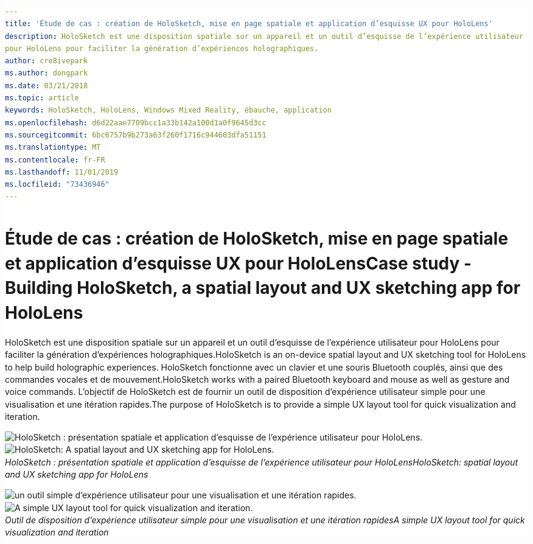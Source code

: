 ```yaml
---
title: 'Étude de cas : création de HoloSketch, mise en page spatiale et application d’esquisse UX pour HoloLens'
description: HoloSketch est une disposition spatiale sur un appareil et un outil d’esquisse de l’expérience utilisateur pour HoloLens pour faciliter la génération d’expériences holographiques.
author: cre8ivepark
ms.author: dongpark
ms.date: 03/21/2018
ms.topic: article
keywords: HoloSketch, HoloLens, Windows Mixed Reality, ébauche, application
ms.openlocfilehash: d6d22aae7709bcc1a33b142a100d1a0f9645d3cc
ms.sourcegitcommit: 6bc6757b9b273a63f260f1716c944603dfa51151
ms.translationtype: MT
ms.contentlocale: fr-FR
ms.lasthandoff: 11/01/2019
ms.locfileid: "73436946"
---
```

# <a name="case-study---building-holosketch-a-spatial-layout-and-ux-sketching-app-for-hololens"></a><span data-ttu-id="0c1f0-104">Étude de cas : création de HoloSketch, mise en page spatiale et application d’esquisse UX pour HoloLens</span><span class="sxs-lookup"><span data-stu-id="0c1f0-104">Case study - Building HoloSketch, a spatial layout and UX sketching app for HoloLens</span></span>

<span data-ttu-id="0c1f0-105">HoloSketch est une disposition spatiale sur un appareil et un outil d’esquisse de l’expérience utilisateur pour HoloLens pour faciliter la génération d’expériences holographiques.</span><span class="sxs-lookup"><span data-stu-id="0c1f0-105">HoloSketch is an on-device spatial layout and UX sketching tool for HoloLens to help build holographic experiences.</span></span> <span data-ttu-id="0c1f0-106">HoloSketch fonctionne avec un clavier et une souris Bluetooth couplés, ainsi que des commandes vocales et de mouvement.</span><span class="sxs-lookup"><span data-stu-id="0c1f0-106">HoloSketch works with a paired Bluetooth keyboard and mouse as well as gesture and voice commands.</span></span> <span data-ttu-id="0c1f0-107">L’objectif de HoloSketch est de fournir un outil de disposition d’expérience utilisateur simple pour une visualisation et une itération rapides.</span><span class="sxs-lookup"><span data-stu-id="0c1f0-107">The purpose of HoloSketch is to provide a simple UX layout tool for quick visualization and iteration.</span></span>

<span data-ttu-id="0c1f0-108">![HoloSketch : présentation spatiale et application d’esquisse de l’expérience utilisateur pour HoloLens.](images/holosketch-image-01-640px.png)</span><span class="sxs-lookup"><span data-stu-id="0c1f0-108">![HoloSketch: A spatial layout and UX sketching app for HoloLens.](images/holosketch-image-01-640px.png)</span></span><br>
<span data-ttu-id="0c1f0-109">*HoloSketch : présentation spatiale et application d’esquisse de l’expérience utilisateur pour HoloLens*</span><span class="sxs-lookup"><span data-stu-id="0c1f0-109">*HoloSketch: spatial layout and UX sketching app for HoloLens*</span></span>

<span data-ttu-id="0c1f0-110">![un outil simple d’expérience utilisateur pour une visualisation et une itération rapides.](images/holosketch-image-02.png)</span><span class="sxs-lookup"><span data-stu-id="0c1f0-110">![A simple UX layout tool for quick visualization and iteration.](images/holosketch-image-02.png)</span></span><br>
<span data-ttu-id="0c1f0-111">*Outil de disposition d’expérience utilisateur simple pour une visualisation et une itération rapides*</span><span class="sxs-lookup"><span data-stu-id="0c1f0-111">*A simple UX layout tool for quick visualization and iteration*</span></span>
